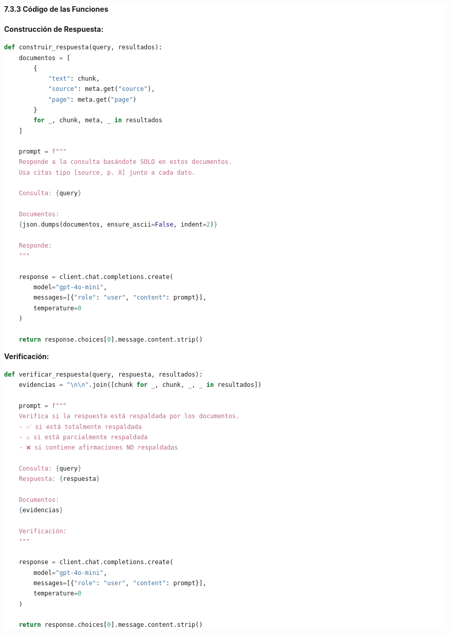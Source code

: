 #### 7.3.3 Código de las Funciones

**Construcción de Respuesta:**

```python
def construir_respuesta(query, resultados):
    documentos = [
        {
            "text": chunk,
            "source": meta.get("source"),
            "page": meta.get("page")
        }
        for _, chunk, meta, _ in resultados
    ]
    
    prompt = f"""
    Responde a la consulta basándote SOLO en estos documentos.
    Usa citas tipo [source, p. X] junto a cada dato.
    
    Consulta: {query}
    
    Documentos:
    {json.dumps(documentos, ensure_ascii=False, indent=2)}
    
    Responde:
    """
    
    response = client.chat.completions.create(
        model="gpt-4o-mini",
        messages=[{"role": "user", "content": prompt}],
        temperature=0
    )
    
    return response.choices[0].message.content.strip()
```

**Verificación:**

```python
def verificar_respuesta(query, respuesta, resultados):
    evidencias = "\n\n".join([chunk for _, chunk, _, _ in resultados])
    
    prompt = f"""
    Verifica si la respuesta está respaldada por los documentos.
    - ✅ si está totalmente respaldada
    - ⚠️ si está parcialmente respaldada
    - ❌ si contiene afirmaciones NO respaldadas
    
    Consulta: {query}
    Respuesta: {respuesta}
    
    Documentos:
    {evidencias}
    
    Verificación:
    """
    
    response = client.chat.completions.create(
        model="gpt-4o-mini",
        messages=[{"role": "user", "content": prompt}],
        temperature=0
    )
    
    return response.choices[0].message.content.strip()
```
